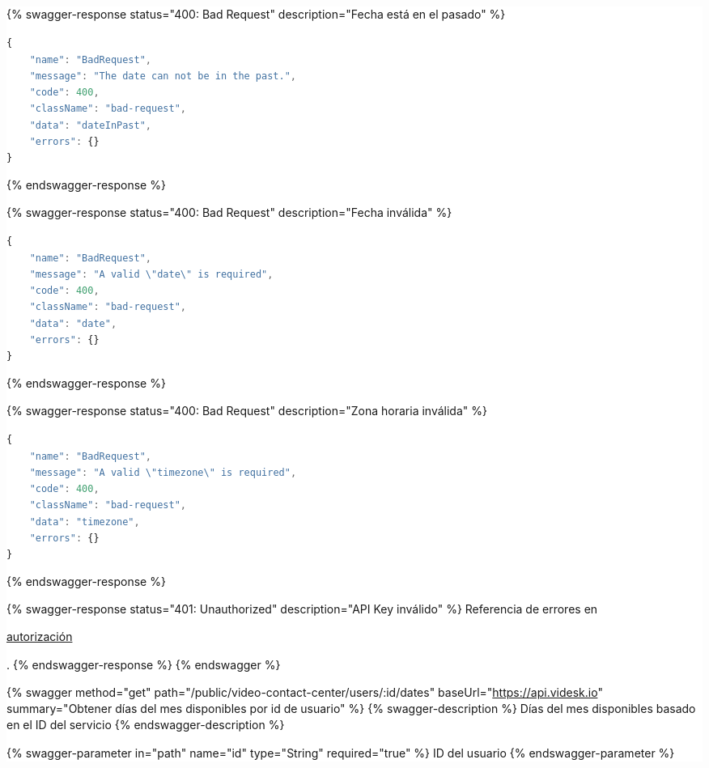 {% swagger-response status="400: Bad Request" description="Fecha está en el pasado" %}
```javascript
{
	"name": "BadRequest",
	"message": "The date can not be in the past.",
	"code": 400,
	"className": "bad-request",
	"data": "dateInPast",
	"errors": {}
}
```
{% endswagger-response %}

{% swagger-response status="400: Bad Request" description="Fecha inválida" %}
```javascript
{
	"name": "BadRequest",
	"message": "A valid \"date\" is required",
	"code": 400,
	"className": "bad-request",
	"data": "date",
	"errors": {}
}
```
{% endswagger-response %}

{% swagger-response status="400: Bad Request" description="Zona horaria inválida" %}
```javascript
{
	"name": "BadRequest",
	"message": "A valid \"timezone\" is required",
	"code": 400,
	"className": "bad-request",
	"data": "timezone",
	"errors": {}
}
```
{% endswagger-response %}

{% swagger-response status="401: Unauthorized" description="API Key inválido" %}
Referencia de errores en 

[autorización](autorizacion.md)

.
{% endswagger-response %}
{% endswagger %}

{% swagger method="get" path="/public/video-contact-center/users/:id/dates" baseUrl="https://api.videsk.io" summary="Obtener días del mes disponibles por id de usuario" %}
{% swagger-description %}
Días del mes disponibles basado en el ID del servicio
{% endswagger-description %}

{% swagger-parameter in="path" name="id" type="String" required="true" %}
ID del usuario
{% endswagger-parameter %}
